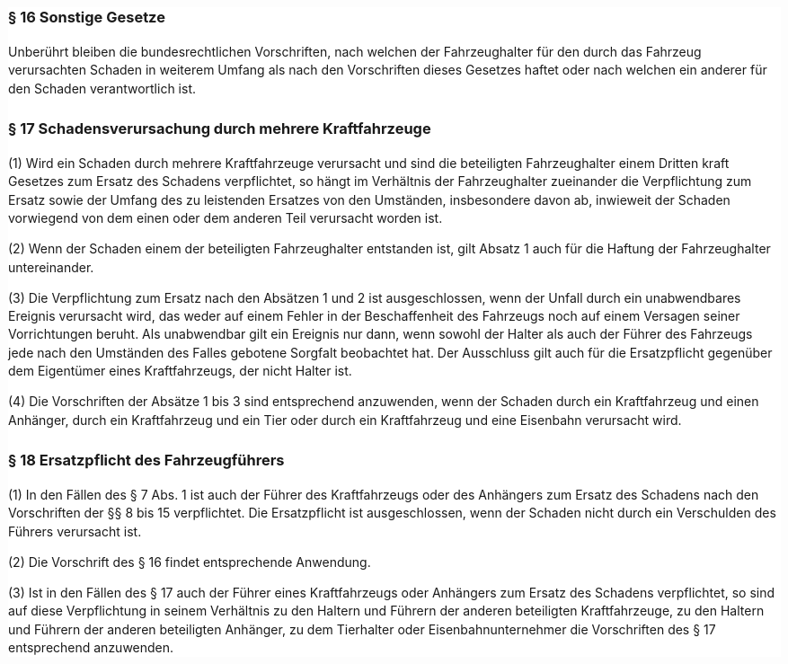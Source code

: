 ### § 16 Sonstige Gesetze

Unberührt bleiben die bundesrechtlichen Vorschriften, nach welchen der
Fahrzeughalter für den durch das Fahrzeug verursachten Schaden in
weiterem Umfang als nach den Vorschriften dieses Gesetzes haftet oder
nach welchen ein anderer für den Schaden verantwortlich ist.

### § 17 Schadensverursachung durch mehrere Kraftfahrzeuge

(1) Wird ein Schaden durch mehrere Kraftfahrzeuge verursacht und sind
die beteiligten Fahrzeughalter einem Dritten kraft Gesetzes zum Ersatz
des Schadens verpflichtet, so hängt im Verhältnis der Fahrzeughalter
zueinander die Verpflichtung zum Ersatz sowie der Umfang des zu
leistenden Ersatzes von den Umständen, insbesondere davon ab,
inwieweit der Schaden vorwiegend von dem einen oder dem anderen Teil
verursacht worden ist.

(2) Wenn der Schaden einem der beteiligten Fahrzeughalter entstanden
ist, gilt Absatz 1 auch für die Haftung der Fahrzeughalter
untereinander.

(3) Die Verpflichtung zum Ersatz nach den Absätzen 1 und 2 ist
ausgeschlossen, wenn der Unfall durch ein unabwendbares Ereignis
verursacht wird, das weder auf einem Fehler in der Beschaffenheit des
Fahrzeugs noch auf einem Versagen seiner Vorrichtungen beruht. Als
unabwendbar gilt ein Ereignis nur dann, wenn sowohl der Halter als
auch der Führer des Fahrzeugs jede nach den Umständen des Falles
gebotene Sorgfalt beobachtet hat. Der Ausschluss gilt auch für die
Ersatzpflicht gegenüber dem Eigentümer eines Kraftfahrzeugs, der nicht
Halter ist.

(4) Die Vorschriften der Absätze 1 bis 3 sind entsprechend anzuwenden,
wenn der Schaden durch ein Kraftfahrzeug und einen Anhänger, durch ein
Kraftfahrzeug und ein Tier oder durch ein Kraftfahrzeug und eine
Eisenbahn verursacht wird.

### § 18 Ersatzpflicht des Fahrzeugführers

(1) In den Fällen des § 7 Abs. 1 ist auch der Führer des
Kraftfahrzeugs oder des Anhängers zum Ersatz des Schadens nach den
Vorschriften der §§ 8 bis 15 verpflichtet. Die Ersatzpflicht ist
ausgeschlossen, wenn der Schaden nicht durch ein Verschulden des
Führers verursacht ist.

(2) Die Vorschrift des § 16 findet entsprechende Anwendung.

(3) Ist in den Fällen des § 17 auch der Führer eines Kraftfahrzeugs
oder Anhängers zum Ersatz des Schadens verpflichtet, so sind auf diese
Verpflichtung in seinem Verhältnis zu den Haltern und Führern der
anderen beteiligten Kraftfahrzeuge, zu den Haltern und Führern der
anderen beteiligten Anhänger, zu dem Tierhalter oder
Eisenbahnunternehmer die Vorschriften des § 17 entsprechend
anzuwenden.
